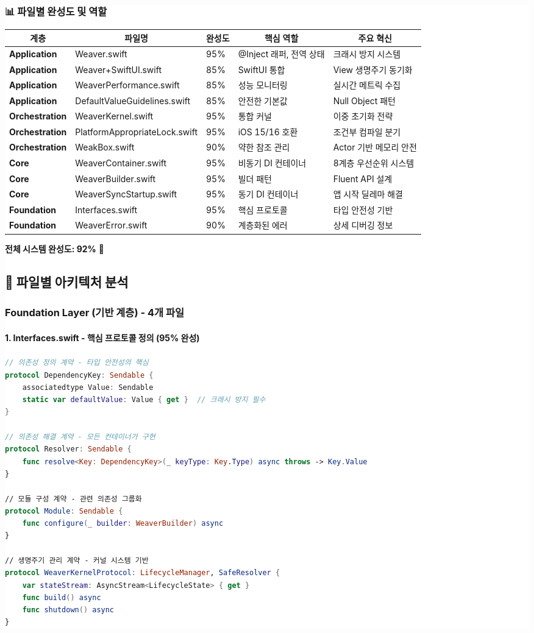 
### 📊 파일별 완성도 및 역할

| 계층 | 파일명 | 완성도 | 핵심 역할 | 주요 혁신 |
|------|--------|--------|-----------|-----------|
| **Application** | Weaver.swift | 95% | @Inject 래퍼, 전역 상태 | 크래시 방지 시스템 |
| **Application** | Weaver+SwiftUI.swift | 85% | SwiftUI 통합 | View 생명주기 동기화 |
| **Application** | WeaverPerformance.swift | 85% | 성능 모니터링 | 실시간 메트릭 수집 |
| **Application** | DefaultValueGuidelines.swift | 85% | 안전한 기본값 | Null Object 패턴 |
| **Orchestration** | WeaverKernel.swift | 95% | 통합 커널 | 이중 초기화 전략 |
| **Orchestration** | PlatformAppropriateLock.swift | 95% | iOS 15/16 호환 | 조건부 컴파일 분기 |
| **Orchestration** | WeakBox.swift | 90% | 약한 참조 관리 | Actor 기반 메모리 안전 |
| **Core** | WeaverContainer.swift | 95% | 비동기 DI 컨테이너 | 8계층 우선순위 시스템 |
| **Core** | WeaverBuilder.swift | 95% | 빌더 패턴 | Fluent API 설계 |
| **Core** | WeaverSyncStartup.swift | 95% | 동기 DI 컨테이너 | 앱 시작 딜레마 해결 |
| **Foundation** | Interfaces.swift | 95% | 핵심 프로토콜 | 타입 안전성 기반 |
| **Foundation** | WeaverError.swift | 90% | 계층화된 에러 | 상세 디버깅 정보 |

**전체 시스템 완성도: 92%** 🎯

## 📁 파일별 아키텍처 분석

### Foundation Layer (기반 계층) - 4개 파일

#### 1. Interfaces.swift - 핵심 프로토콜 정의 (95% 완성)
```swift
// 의존성 정의 계약 - 타입 안전성의 핵심
protocol DependencyKey: Sendable {
    associatedtype Value: Sendable
    static var defaultValue: Value { get }  // 크래시 방지 필수
}

// 의존성 해결 계약 - 모든 컨테이너가 구현
protocol Resolver: Sendable {
    func resolve<Key: DependencyKey>(_ keyType: Key.Type) async throws -> Key.Value
}

// 모듈 구성 계약 - 관련 의존성 그룹화
protocol Module: Sendable {
    func configure(_ builder: WeaverBuilder) async
}

// 생명주기 관리 계약 - 커널 시스템 기반
protocol WeaverKernelProtocol: LifecycleManager, SafeResolver {
    var stateStream: AsyncStream<LifecycleState> { get }
    func build() async
    func shutdown() async
}
```
